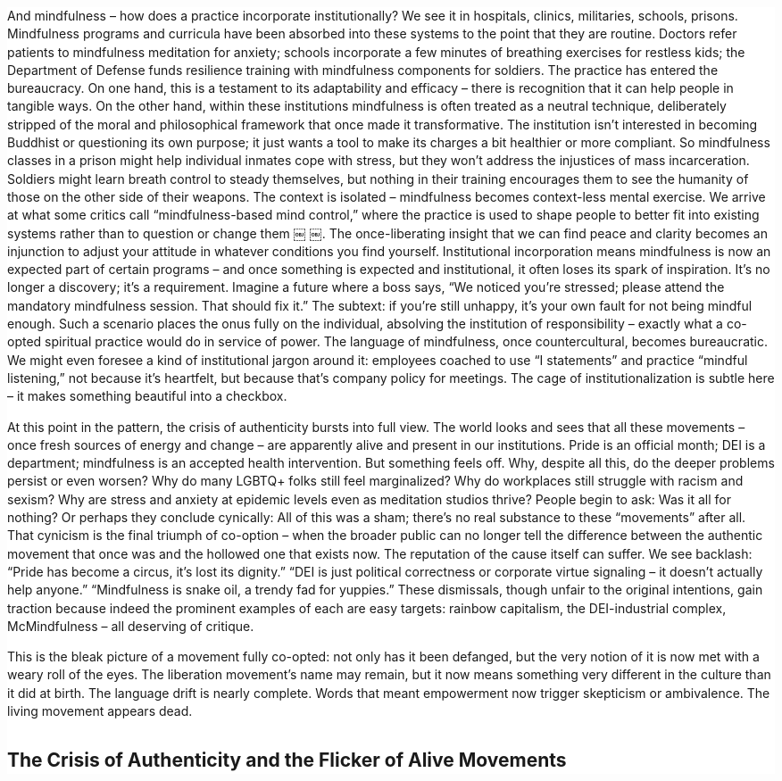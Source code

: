 And mindfulness – how does a practice incorporate institutionally? We see it in hospitals, clinics, militaries, schools, prisons. Mindfulness programs and curricula have been absorbed into these systems to the point that they are routine. Doctors refer patients to mindfulness meditation for anxiety; schools incorporate a few minutes of breathing exercises for restless kids; the Department of Defense funds resilience training with mindfulness components for soldiers. The practice has entered the bureaucracy. On one hand, this is a testament to its adaptability and efficacy – there is recognition that it can help people in tangible ways. On the other hand, within these institutions mindfulness is often treated as a neutral technique, deliberately stripped of the moral and philosophical framework that once made it transformative. The institution isn’t interested in becoming Buddhist or questioning its own purpose; it just wants a tool to make its charges a bit healthier or more compliant. So mindfulness classes in a prison might help individual inmates cope with stress, but they won’t address the injustices of mass incarceration. Soldiers might learn breath control to steady themselves, but nothing in their training encourages them to see the humanity of those on the other side of their weapons. The context is isolated – mindfulness becomes context-less mental exercise. We arrive at what some critics call “mindfulness-based mind control,” where the practice is used to shape people to better fit into existing systems rather than to question or change them ￼ ￼. The once-liberating insight that we can find peace and clarity becomes an injunction to adjust your attitude in whatever conditions you find yourself. Institutional incorporation means mindfulness is now an expected part of certain programs – and once something is expected and institutional, it often loses its spark of inspiration. It’s no longer a discovery; it’s a requirement. Imagine a future where a boss says, “We noticed you’re stressed; please attend the mandatory mindfulness session. That should fix it.” The subtext: if you’re still unhappy, it’s your own fault for not being mindful enough. Such a scenario places the onus fully on the individual, absolving the institution of responsibility – exactly what a co-opted spiritual practice would do in service of power. The language of mindfulness, once countercultural, becomes bureaucratic. We might even foresee a kind of institutional jargon around it: employees coached to use “I statements” and practice “mindful listening,” not because it’s heartfelt, but because that’s company policy for meetings. The cage of institutionalization is subtle here – it makes something beautiful into a checkbox.

At this point in the pattern, the crisis of authenticity bursts into full view. The world looks and sees that all these movements – once fresh sources of energy and change – are apparently alive and present in our institutions. Pride is an official month; DEI is a department; mindfulness is an accepted health intervention. But something feels off. Why, despite all this, do the deeper problems persist or even worsen? Why do many LGBTQ+ folks still feel marginalized? Why do workplaces still struggle with racism and sexism? Why are stress and anxiety at epidemic levels even as meditation studios thrive? People begin to ask: Was it all for nothing? Or perhaps they conclude cynically: All of this was a sham; there’s no real substance to these “movements” after all. That cynicism is the final triumph of co-option – when the broader public can no longer tell the difference between the authentic movement that once was and the hollowed one that exists now. The reputation of the cause itself can suffer. We see backlash: “Pride has become a circus, it’s lost its dignity.” “DEI is just political correctness or corporate virtue signaling – it doesn’t actually help anyone.” “Mindfulness is snake oil, a trendy fad for yuppies.” These dismissals, though unfair to the original intentions, gain traction because indeed the prominent examples of each are easy targets: rainbow capitalism, the DEI-industrial complex, McMindfulness – all deserving of critique.

This is the bleak picture of a movement fully co-opted: not only has it been defanged, but the very notion of it is now met with a weary roll of the eyes. The liberation movement’s name may remain, but it now means something very different in the culture than it did at birth. The language drift is nearly complete. Words that meant empowerment now trigger skepticism or ambivalence. The living movement appears dead.

## The Crisis of Authenticity and the Flicker of Alive Movements

